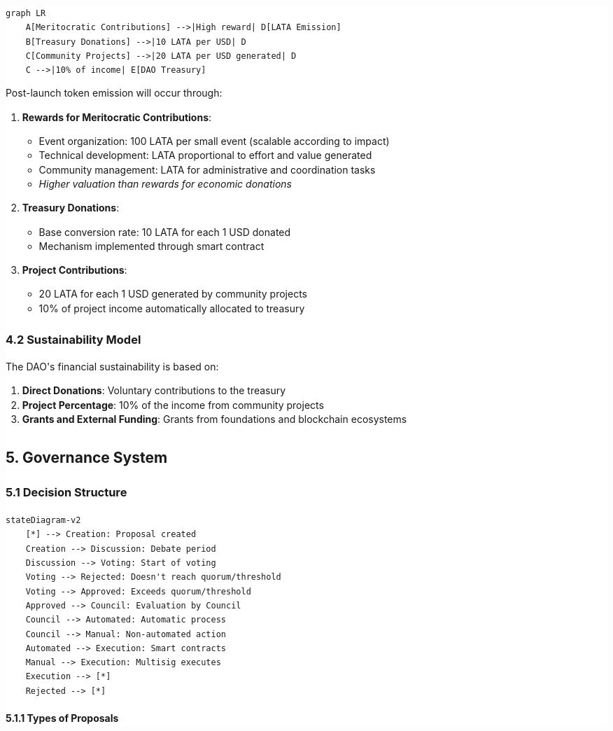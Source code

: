 ```mermaid
graph LR
    A[Meritocratic Contributions] -->|High reward| D[LATA Emission]
    B[Treasury Donations] -->|10 LATA per USD| D
    C[Community Projects] -->|20 LATA per USD generated| D
    C -->|10% of income| E[DAO Treasury]
```

Post-launch token emission will occur through:

1. **Rewards for Meritocratic Contributions**:
   - Event organization: 100 LATA per small event (scalable according to impact)
   - Technical development: LATA proportional to effort and value generated
   - Community management: LATA for administrative and coordination tasks
   - *Higher valuation than rewards for economic donations*

2. **Treasury Donations**:
   - Base conversion rate: 10 LATA for each 1 USD donated
   - Mechanism implemented through smart contract

3. **Project Contributions**:
   - 20 LATA for each 1 USD generated by community projects
   - 10% of project income automatically allocated to treasury

### 4.2 Sustainability Model

The DAO's financial sustainability is based on:

1. **Direct Donations**: Voluntary contributions to the treasury
2. **Project Percentage**: 10% of the income from community projects
3. **Grants and External Funding**: Grants from foundations and blockchain ecosystems

## 5. Governance System

### 5.1 Decision Structure

```mermaid
stateDiagram-v2
    [*] --> Creation: Proposal created
    Creation --> Discussion: Debate period
    Discussion --> Voting: Start of voting
    Voting --> Rejected: Doesn't reach quorum/threshold
    Voting --> Approved: Exceeds quorum/threshold
    Approved --> Council: Evaluation by Council
    Council --> Automated: Automatic process
    Council --> Manual: Non-automated action
    Automated --> Execution: Smart contracts
    Manual --> Execution: Multisig executes
    Execution --> [*]
    Rejected --> [*]
```

#### 5.1.1 Types of Proposals
